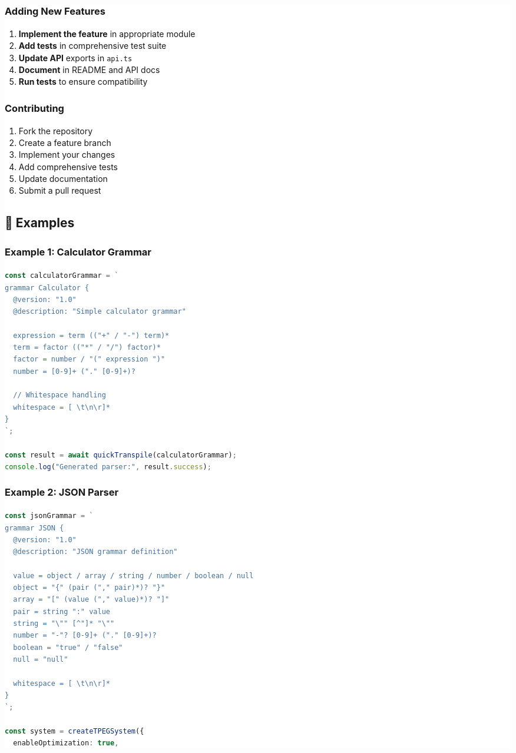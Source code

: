 ### Adding New Features

1. **Implement the feature** in appropriate module
2. **Add tests** in comprehensive test suite
3. **Update API** exports in `api.ts`
4. **Document** in README and API docs
5. **Run tests** to ensure compatibility

### Contributing

1. Fork the repository
2. Create a feature branch
3. Implement your changes
4. Add comprehensive tests
5. Update documentation
6. Submit a pull request

## 📝 Examples

### Example 1: Calculator Grammar

```typescript
const calculatorGrammar = `
grammar Calculator {
  @version: "1.0"
  @description: "Simple calculator grammar"
  
  expression = term (("+" / "-") term)*
  term = factor (("*" / "/") factor)*
  factor = number / "(" expression ")"
  number = [0-9]+ ("." [0-9]+)?
  
  // Whitespace handling
  whitespace = [ \t\n\r]*
}
`;

const result = await quickTranspile(calculatorGrammar);
console.log("Generated parser:", result.success);
```

### Example 2: JSON Parser

```typescript
const jsonGrammar = `
grammar JSON {
  @version: "1.0"
  @description: "JSON grammar definition"
  
  value = object / array / string / number / boolean / null
  object = "{" (pair ("," pair)*)? "}"
  array = "[" (value ("," value)*)? "]"
  pair = string ":" value
  string = "\"" [^"]* "\""
  number = "-"? [0-9]+ ("." [0-9]+)?
  boolean = "true" / "false"
  null = "null"
  
  whitespace = [ \t\n\r]*
}
`;

const system = createTPEGSystem({
  enableOptimization: true,
```